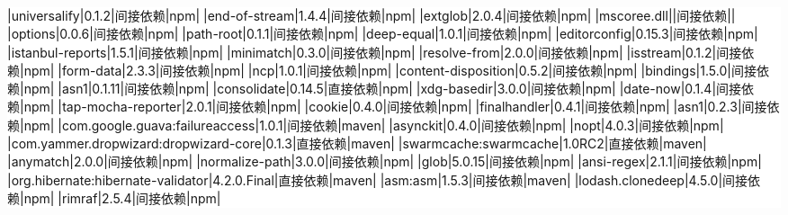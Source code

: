 |universalify|0.1.2|间接依赖|npm|
|end-of-stream|1.4.4|间接依赖|npm|
|extglob|2.0.4|间接依赖|npm|
|mscoree.dll||间接依赖||
|options|0.0.6|间接依赖|npm|
|path-root|0.1.1|间接依赖|npm|
|deep-equal|1.0.1|间接依赖|npm|
|editorconfig|0.15.3|间接依赖|npm|
|istanbul-reports|1.5.1|间接依赖|npm|
|minimatch|0.3.0|间接依赖|npm|
|resolve-from|2.0.0|间接依赖|npm|
|isstream|0.1.2|间接依赖|npm|
|form-data|2.3.3|间接依赖|npm|
|ncp|1.0.1|间接依赖|npm|
|content-disposition|0.5.2|间接依赖|npm|
|bindings|1.5.0|间接依赖|npm|
|asn1|0.1.11|间接依赖|npm|
|consolidate|0.14.5|直接依赖|npm|
|xdg-basedir|3.0.0|间接依赖|npm|
|date-now|0.1.4|间接依赖|npm|
|tap-mocha-reporter|2.0.1|间接依赖|npm|
|cookie|0.4.0|间接依赖|npm|
|finalhandler|0.4.1|间接依赖|npm|
|asn1|0.2.3|间接依赖|npm|
|com.google.guava:failureaccess|1.0.1|间接依赖|maven|
|asynckit|0.4.0|间接依赖|npm|
|nopt|4.0.3|间接依赖|npm|
|com.yammer.dropwizard:dropwizard-core|0.1.3|直接依赖|maven|
|swarmcache:swarmcache|1.0RC2|直接依赖|maven|
|anymatch|2.0.0|间接依赖|npm|
|normalize-path|3.0.0|间接依赖|npm|
|glob|5.0.15|间接依赖|npm|
|ansi-regex|2.1.1|间接依赖|npm|
|org.hibernate:hibernate-validator|4.2.0.Final|直接依赖|maven|
|asm:asm|1.5.3|间接依赖|maven|
|lodash.clonedeep|4.5.0|间接依赖|npm|
|rimraf|2.5.4|间接依赖|npm|